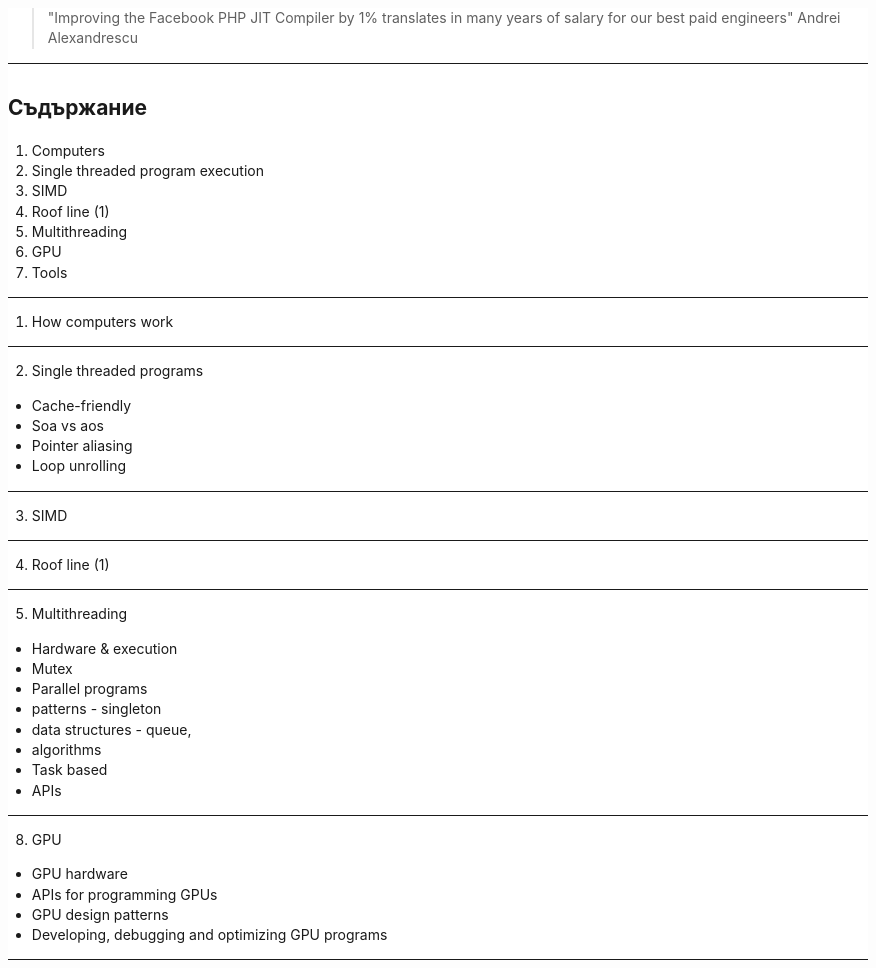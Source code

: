 
>"Improving the Facebook PHP JIT Compiler by 1% translates in many years of salary for our best paid engineers" Andrei Alexandrescu


---

## Съдържание

1. Computers
2. Single threaded program execution
3. SIMD
4. Roof line (1)
5. Multithreading
6. GPU
7. Tools

---

1. How computers work

---

2. Single threaded programs

* Cache-friendly
* Soa vs aos
* Pointer aliasing
* Loop unrolling

---

3. SIMD

---

4. Roof line (1)

---

5. Multithreading

* Hardware & execution
* Mutex
* Parallel programs
* patterns - singleton
* data structures - queue,
* algorithms
* Task based
* APIs

---

8. GPU

* GPU hardware
* APIs for programming GPUs
* GPU design patterns
* Developing, debugging and optimizing GPU programs

---